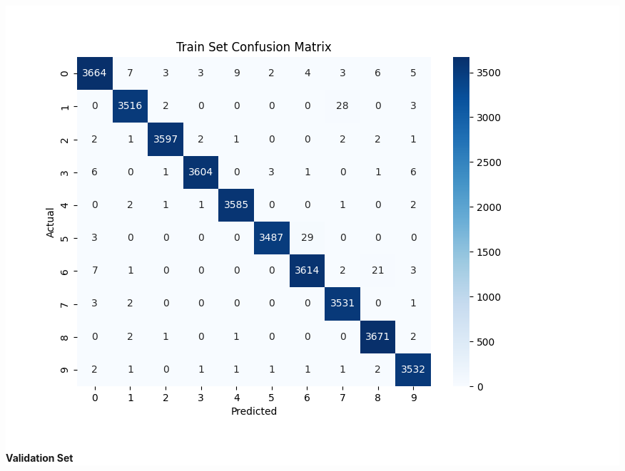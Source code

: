   <img src="./assets/best_train_confusion_matrix.png" alt="Training Set Confusion Matrix">
</p>

#### Validation Set
<p align="center">